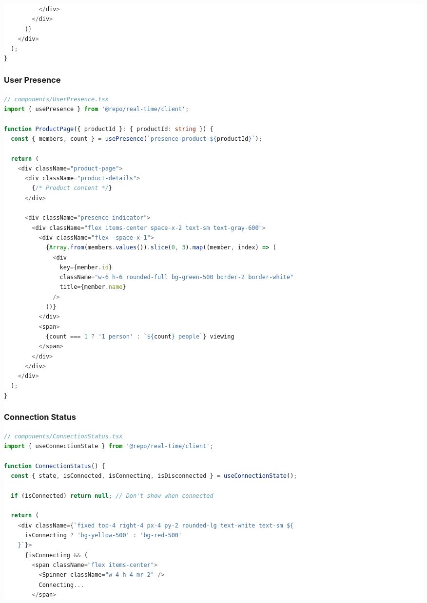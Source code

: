 ```typescript
          </div>
        </div>
      )}
    </div>
  );
}
```

### User Presence

```typescript
// components/UserPresence.tsx
import { usePresence } from '@repo/real-time/client';

function ProductPage({ productId }: { productId: string }) {
  const { members, count } = usePresence(`presence-product-${productId}`);

  return (
    <div className="product-page">
      <div className="product-details">
        {/* Product content */}
      </div>
      
      <div className="presence-indicator">
        <div className="flex items-center space-x-2 text-sm text-gray-600">
          <div className="flex -space-x-1">
            {Array.from(members.values()).slice(0, 3).map((member, index) => (
              <div
                key={member.id}
                className="w-6 h-6 rounded-full bg-green-500 border-2 border-white"
                title={member.name}
              />
            ))}
          </div>
          <span>
            {count === 1 ? '1 person' : `${count} people`} viewing
          </span>
        </div>
      </div>
    </div>
  );
}
```

### Connection Status

```typescript
// components/ConnectionStatus.tsx
import { useConnectionState } from '@repo/real-time/client';

function ConnectionStatus() {
  const { state, isConnected, isConnecting, isDisconnected } = useConnectionState();

  if (isConnected) return null; // Don't show when connected

  return (
    <div className={`fixed top-4 right-4 px-4 py-2 rounded-lg text-white text-sm ${
      isConnecting ? 'bg-yellow-500' : 'bg-red-500'
    }`}>
      {isConnecting && (
        <span className="flex items-center">
          <Spinner className="w-4 h-4 mr-2" />
          Connecting...
        </span>
```